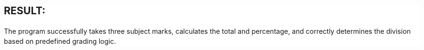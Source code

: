 























## RESULT:











The program successfully takes three subject marks, calculates the total and percentage, and correctly determines the division based on predefined grading logic.













































